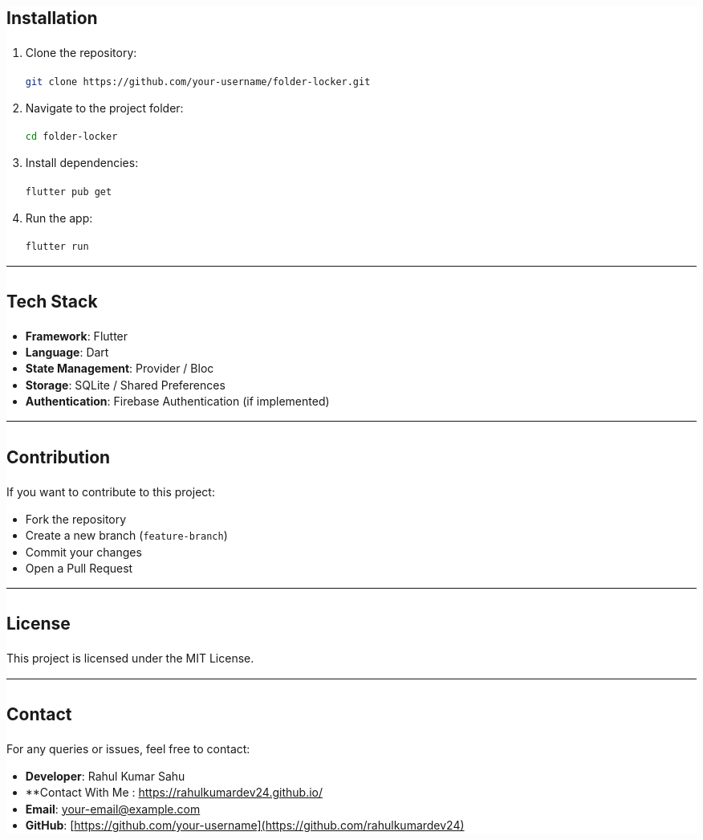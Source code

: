 
## Installation
1. Clone the repository:
   ```bash
   git clone https://github.com/your-username/folder-locker.git
   ```
2. Navigate to the project folder:
   ```bash
   cd folder-locker
   ```
3. Install dependencies:
   ```bash
   flutter pub get
   ```
4. Run the app:
   ```bash
   flutter run
   ```

---

## Tech Stack
- **Framework**: Flutter
- **Language**: Dart
- **State Management**: Provider / Bloc
- **Storage**: SQLite / Shared Preferences
- **Authentication**: Firebase Authentication (if implemented)

---

## Contribution
If you want to contribute to this project:
- Fork the repository
- Create a new branch (`feature-branch`)
- Commit your changes
- Open a Pull Request

---

## License
This project is licensed under the MIT License.

---

## Contact
For any queries or issues, feel free to contact:
- **Developer**: Rahul Kumar Sahu
- **Contact With Me : https://rahulkumardev24.github.io/
- **Email**: [your-email@example.com](mailto:rkrahulroy151617@gmail.com)
- **GitHub**: [https://github.com/your-username](https://github.com/rahulkumardev24)

